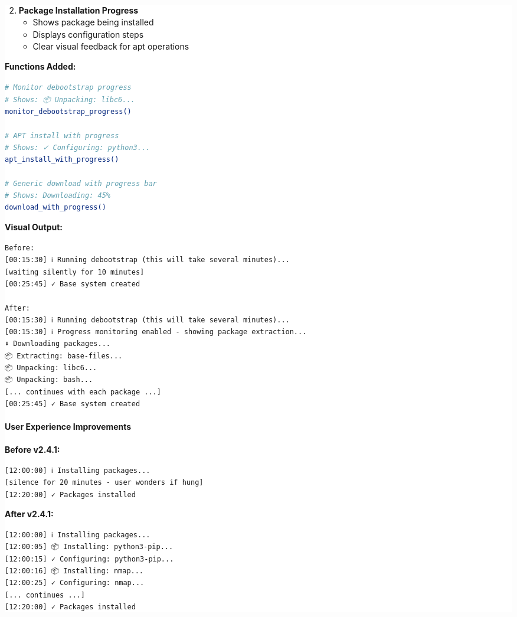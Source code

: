 2. **Package Installation Progress**
    - Shows package being installed
    - Displays configuration steps
    - Clear visual feedback for apt operations

**Functions Added:**

```bash
# Monitor debootstrap progress
# Shows: 📦 Unpacking: libc6...
monitor_debootstrap_progress()

# APT install with progress
# Shows: ✓ Configuring: python3...
apt_install_with_progress()

# Generic download with progress bar
# Shows: Downloading: 45%
download_with_progress()
```

**Visual Output:**

```
Before:
[00:15:30] ℹ Running debootstrap (this will take several minutes)...
[waiting silently for 10 minutes]
[00:25:45] ✓ Base system created

After:
[00:15:30] ℹ Running debootstrap (this will take several minutes)...
[00:15:30] ℹ Progress monitoring enabled - showing package extraction...
⬇ Downloading packages...
📦 Extracting: base-files...
📦 Unpacking: libc6...
📦 Unpacking: bash...
[... continues with each package ...]
[00:25:45] ✓ Base system created
```

#### User Experience Improvements

**Before v2.4.1:**

```
[12:00:00] ℹ Installing packages...
[silence for 20 minutes - user wonders if hung]
[12:20:00] ✓ Packages installed
```

**After v2.4.1:**

```
[12:00:00] ℹ Installing packages...
[12:00:05] 📦 Installing: python3-pip...
[12:00:15] ✓ Configuring: python3-pip...
[12:00:16] 📦 Installing: nmap...
[12:00:25] ✓ Configuring: nmap...
[... continues ...]
[12:20:00] ✓ Packages installed
```
